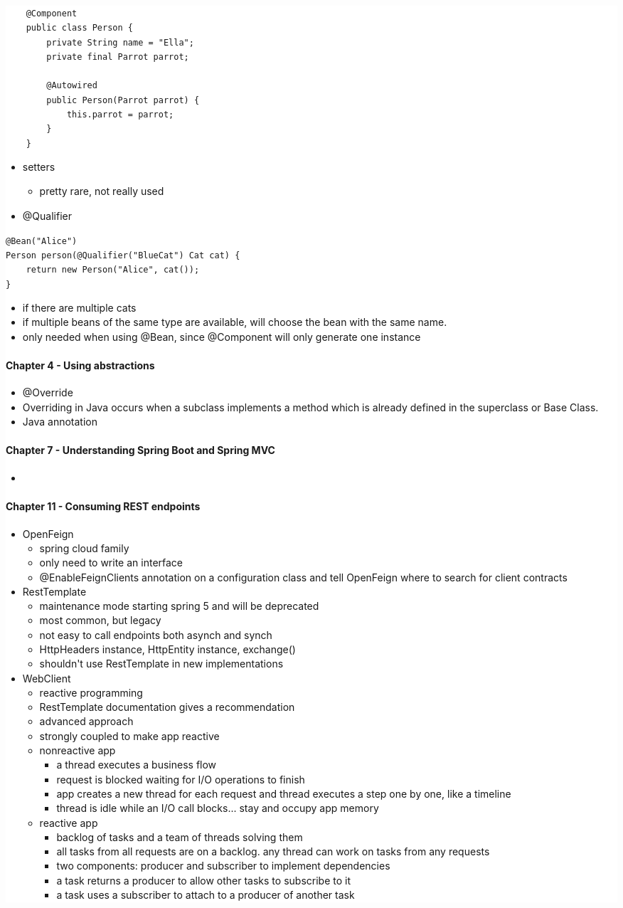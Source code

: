 ```
    @Component 
    public class Person {    
        private String name = "Ella";     
        private final Parrot parrot;
        
        @Autowired
        public Person(Parrot parrot) {     
            this.parrot = parrot;   
        }
    }
```
* setters
    * pretty rare, not really used

* @Qualifier
```
@Bean("Alice")
Person person(@Qualifier("BlueCat") Cat cat) {
    return new Person("Alice", cat());
}
```
* if there are multiple cats
* if multiple beans of the same type are available, will choose the bean with the same name.
* only needed when using @Bean, since @Component will only generate one instance


#### Chapter 4 - Using abstractions

* @Override
* Overriding in Java occurs when a subclass implements a method which is already defined in the superclass or Base Class.
* Java annotation

#### Chapter 7 - Understanding Spring Boot and Spring MVC

* 

#### Chapter 11 - Consuming REST endpoints

* OpenFeign
    * spring cloud family
    * only need to write an interface
    * @EnableFeignClients annotation on a configuration class and tell OpenFeign where to search for client contracts
* RestTemplate
    * maintenance mode starting spring 5 and will be deprecated
    * most common, but legacy
    * not easy to call endpoints both asynch and synch
    * HttpHeaders instance, HttpEntity instance, exchange()
    * shouldn't use RestTemplate in new implementations
* WebClient
    * reactive programming
    * RestTemplate documentation gives a recommendation
    * advanced approach
    * strongly coupled to make app reactive
    * nonreactive app
        * a thread executes a business flow
        * request is blocked waiting for I/O operations to finish
        * app creates a new thread for each request and thread executes a step one by one, like a timeline
        * thread is idle while an I/O call blocks... stay and occupy app memory
    * reactive app
        * backlog of tasks and a team of threads solving them
        * all tasks from all requests are on a backlog. any thread can work on tasks from any requests
        * two components: producer and subscriber to implement dependencies
        * a task returns a producer to allow other tasks to subscribe to it
        * a task uses a subscriber to attach to a producer of another task